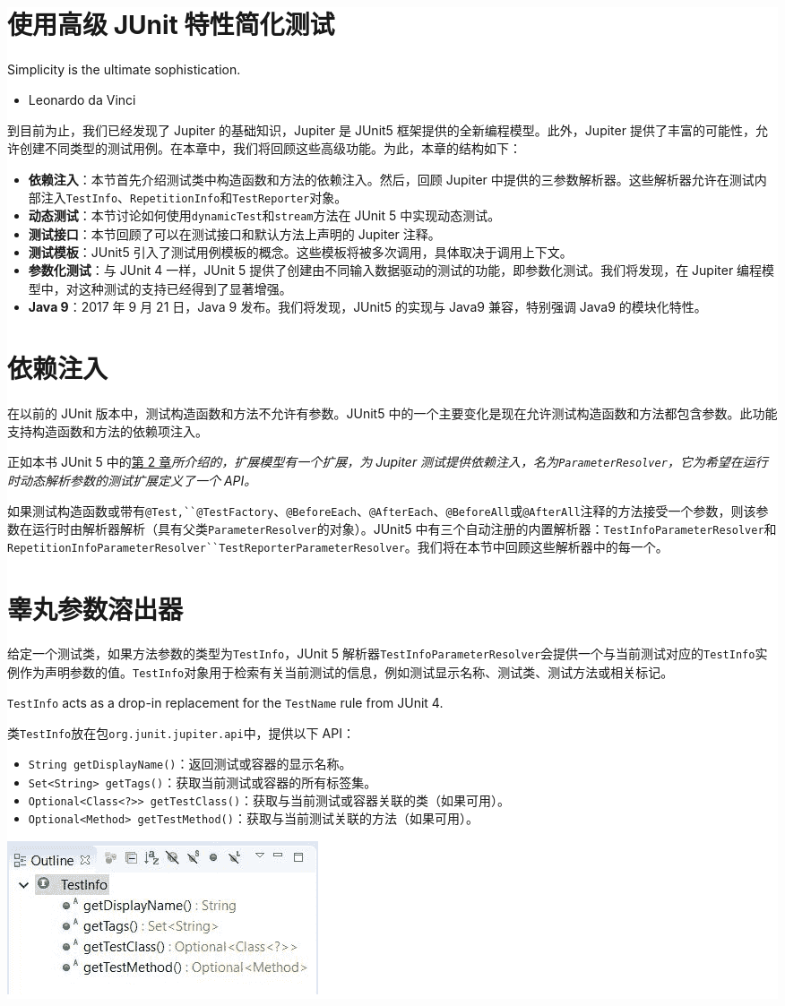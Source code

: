 # 使用高级 JUnit 特性简化测试

Simplicity is the ultimate sophistication.
- Leonardo da Vinci

到目前为止，我们已经发现了 Jupiter 的基础知识，Jupiter 是 JUnit5 框架提供的全新编程模型。此外，Jupiter 提供了丰富的可能性，允许创建不同类型的测试用例。在本章中，我们将回顾这些高级功能。为此，本章的结构如下：

*   **依赖注入**：本节首先介绍测试类中构造函数和方法的依赖注入。然后，回顾 Jupiter 中提供的三参数解析器。这些解析器允许在测试内部注入`TestInfo`、`RepetitionInfo`和`TestReporter`对象。
*   **动态测试**：本节讨论如何使用`dynamicTest`和`stream`方法在 JUnit 5 中实现动态测试。
*   **测试接口**：本节回顾了可以在测试接口和默认方法上声明的 Jupiter 注释。
*   **测试模板**：JUnit5 引入了测试用例模板的概念。这些模板将被多次调用，具体取决于调用上下文。
*   **参数化测试**：与 JUnit 4 一样，JUnit 5 提供了创建由不同输入数据驱动的测试的功能，即参数化测试。我们将发现，在 Jupiter 编程模型中，对这种测试的支持已经得到了显著增强。
*   **Java 9**：2017 年 9 月 21 日，Java 9 发布。我们将发现，JUnit5 的实现与 Java9 兼容，特别强调 Java9 的模块化特性。

# 依赖注入

在以前的 JUnit 版本中，测试构造函数和方法不允许有参数。JUnit5 中的一个主要变化是现在允许测试构造函数和方法都包含参数。此功能支持构造函数和方法的依赖项注入。

正如本书 JUnit 5 中的[第 2 章](2.html#1GKCM0-ef8404ed083f459d860f84cc8198f8bb)*所介绍的，扩展模型有一个扩展，为 Jupiter 测试提供依赖注入，名为`ParameterResolver`，它为希望在运行时动态解析参数的测试扩展定义了一个 API。*

如果测试构造函数或带有`@Test,``@TestFactory`、`@BeforeEach`、`@AfterEach`、`@BeforeAll`或`@AfterAll`注释的方法接受一个参数，则该参数在运行时由解析器解析（具有父类`ParameterResolver`的对象）。JUnit5 中有三个自动注册的内置解析器：`TestInfoParameterResolver`和`RepetitionInfoParameterResolver``TestReporterParameterResolver`。我们将在本节中回顾这些解析器中的每一个。

# 睾丸参数溶出器

给定一个测试类，如果方法参数的类型为`TestInfo`，JUnit 5 解析器`TestInfoParameterResolver`会提供一个与当前测试对应的`TestInfo`实例作为声明参数的值。`TestInfo`对象用于检索有关当前测试的信息，例如测试显示名称、测试类、测试方法或相关标记。

`TestInfo` acts as a drop-in replacement for the `TestName` rule from JUnit 4.

类`TestInfo`放在包`org.junit.jupiter.api`中，提供以下 API：

*   `String getDisplayName()`：返回测试或容器的显示名称。
*   `Set<String> getTags()`：获取当前测试或容器的所有标签集。
*   `Optional<Class<?>> getTestClass()`：获取与当前测试或容器关联的类（如果可用）。
*   `Optional<Method> getTestMethod()`：获取与当前测试关联的方法（如果可用）。

![](img/00067.jpeg)
